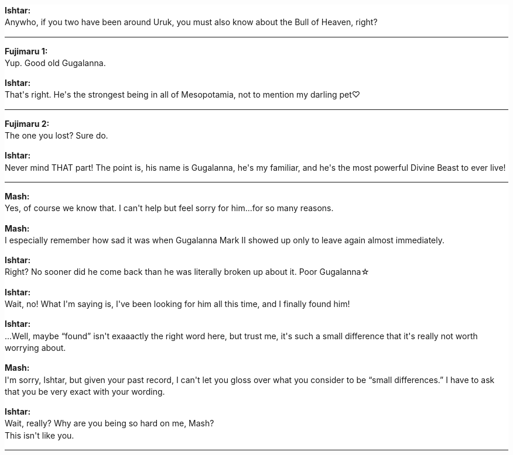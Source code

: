    
**Ishtar:**   
Anywho, if you two have been around Uruk, you must also know about the Bull of Heaven, right?  
  
   
  
---  
  
**Fujimaru 1:**   
Yup. Good old Gugalanna.  
   
**Ishtar:**   
That's right. He's the strongest being in all of Mesopotamia, not to mention my darling pet♡  
  
   
  
---  
  
**Fujimaru 2:**   
The one you lost? Sure do.  
   
**Ishtar:**   
Never mind THAT part! The point is, his name is Gugalanna, he's my familiar, and he's the most powerful Divine Beast to ever live!  
  
   
  
  
---  
   
**Mash:**   
Yes, of course we know that. I can't help but feel sorry for him...for so many reasons.  
  
   
**Mash:**   
I especially remember how sad it was when Gugalanna Mark II showed up only to leave again almost immediately.  
  
   
**Ishtar:**   
Right? No sooner did he come back than he was literally broken up about it. Poor Gugalanna☆  
  
   
**Ishtar:**   
Wait, no! What I'm saying is, I've been looking for him all this time, and I finally found him!  
  
   
**Ishtar:**   
...Well, maybe “found” isn't exaaactly the right word here, but trust me, it's such a small difference that it's really not worth worrying about.  
  
   
**Mash:**   
I'm sorry, Ishtar, but given your past record, I can't let you gloss over what you consider to be “small differences.” I have to ask that you be very exact with your wording.  
  
   
**Ishtar:**   
Wait, really? Why are you being so hard on me, Mash?  
This isn't like you.  
  
   
  
---  
  